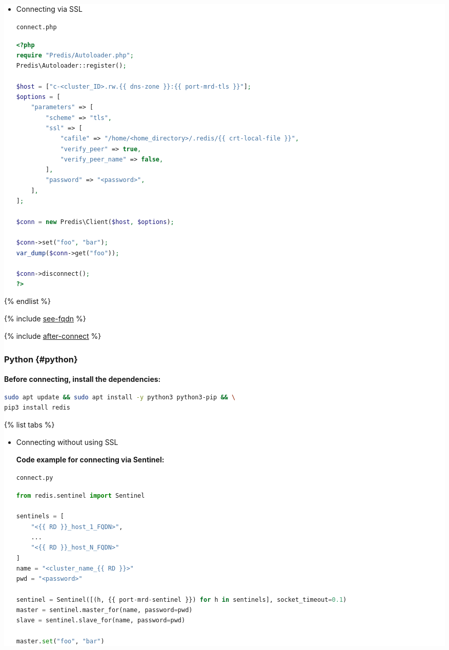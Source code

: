 * Connecting via SSL

   `connect.php`

   ```php
   <?php
   require "Predis/Autoloader.php";
   Predis\Autoloader::register();

   $host = ["c-<cluster_ID>.rw.{{ dns-zone }}:{{ port-mrd-tls }}"];
   $options = [
       "parameters" => [
           "scheme" => "tls",
           "ssl" => [
               "cafile" => "/home/<home_directory>/.redis/{{ crt-local-file }}",
               "verify_peer" => true,
               "verify_peer_name" => false,
           ],
           "password" => "<password>",
       ],
   ];

   $conn = new Predis\Client($host, $options);

   $conn->set("foo", "bar");
   var_dump($conn->get("foo"));

   $conn->disconnect();
   ?>
   ```

{% endlist %}

{% include [see-fqdn](../../../_includes/mdb/mrd/fqdn-host.md) %}

{% include [after-connect](./connect/php/after-connect.md) %}

### Python {#python}

**Before connecting, install the dependencies:**

```bash
sudo apt update && sudo apt install -y python3 python3-pip && \
pip3 install redis
```

{% list tabs %}

- Connecting without using SSL

   **Code example for connecting via Sentinel:**

   `connect.py`

   ```python
   from redis.sentinel import Sentinel

   sentinels = [
       "<{{ RD }}_host_1_FQDN>",
       ...
       "<{{ RD }}_host_N_FQDN>"
   ]
   name = "<cluster_name_{{ RD }}>"
   pwd = "<password>"

   sentinel = Sentinel([(h, {{ port-mrd-sentinel }}) for h in sentinels], socket_timeout=0.1)
   master = sentinel.master_for(name, password=pwd)
   slave = sentinel.slave_for(name, password=pwd)

   master.set("foo", "bar")
   ```
